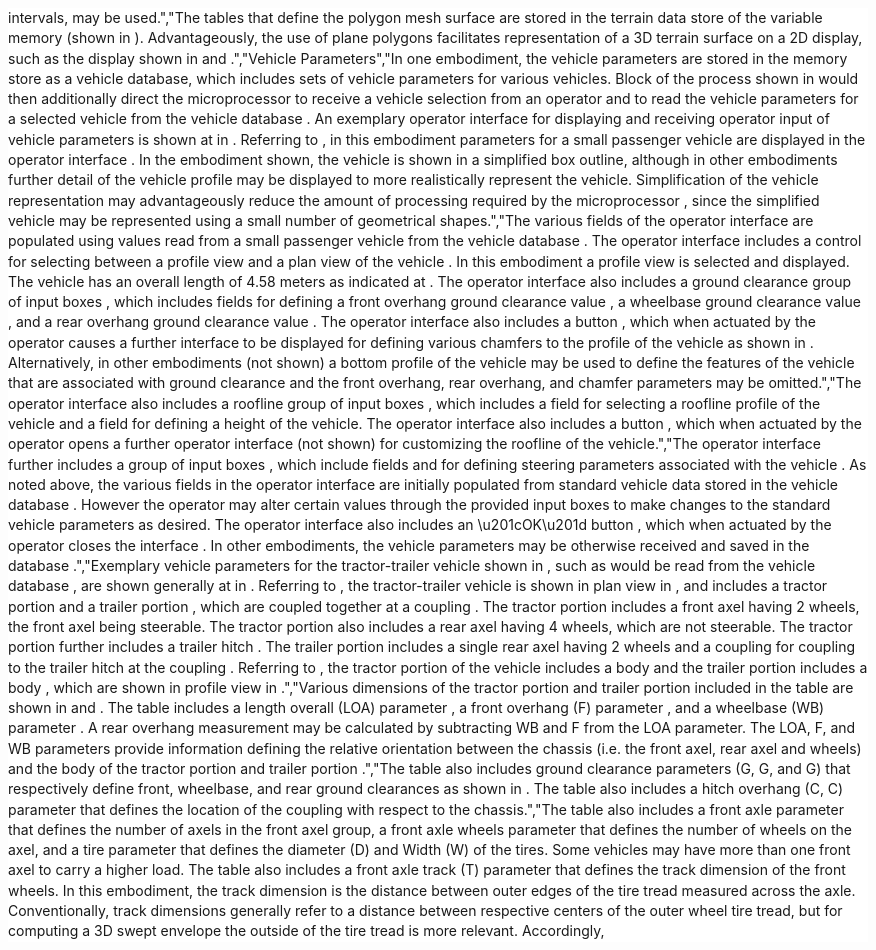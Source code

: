 intervals, may be used.","The tables that define the polygon mesh surface  are stored in the terrain data store  of the variable memory  (shown in ). Advantageously, the use of plane polygons facilitates representation of a 3D terrain surface on a 2D display, such as the display  shown in  and .","Vehicle Parameters","In one embodiment, the vehicle parameters are stored in the memory store  as a vehicle database, which includes sets of vehicle parameters for various vehicles. Block  of the process  shown in  would then additionally direct the microprocessor  to receive a vehicle selection from an operator and to read the vehicle parameters for a selected vehicle from the vehicle database . An exemplary operator interface for displaying and receiving operator input of vehicle parameters is shown at  in . Referring to , in this embodiment parameters for a small passenger vehicle  are displayed in the operator interface . In the embodiment shown, the vehicle  is shown in a simplified box outline, although in other embodiments further detail of the vehicle profile may be displayed to more realistically represent the vehicle. Simplification of the vehicle representation may advantageously reduce the amount of processing required by the microprocessor , since the simplified vehicle may be represented using a small number of geometrical shapes.","The various fields of the operator interface  are populated using values read from a small passenger vehicle from the vehicle database . The operator interface  includes a control  for selecting between a profile view and a plan view of the vehicle . In this embodiment a profile view is selected and displayed. The vehicle  has an overall length of 4.58 meters as indicated at . The operator interface  also includes a ground clearance group of input boxes , which includes fields for defining a front overhang ground clearance value , a wheelbase ground clearance value , and a rear overhang ground clearance value . The operator interface  also includes a button , which when actuated by the operator causes a further interface to be displayed for defining various chamfers to the profile of the vehicle  as shown in . Alternatively, in other embodiments (not shown) a bottom profile of the vehicle may be used to define the features of the vehicle  that are associated with ground clearance and the front overhang, rear overhang, and chamfer parameters may be omitted.","The operator interface  also includes a roofline group of input boxes , which includes a field  for selecting a roofline profile of the vehicle  and a field  for defining a height of the vehicle. The operator interface  also includes a button , which when actuated by the operator opens a further operator interface (not shown) for customizing the roofline of the vehicle.","The operator interface  further includes a group of input boxes , which include fields  and  for defining steering parameters associated with the vehicle . As noted above, the various fields in the operator interface are initially populated from standard vehicle data stored in the vehicle database . However the operator may alter certain values through the provided input boxes to make changes to the standard vehicle parameters as desired. The operator interface  also includes an \u201cOK\u201d button , which when actuated by the operator closes the interface . In other embodiments, the vehicle parameters may be otherwise received and saved in the database .","Exemplary vehicle parameters for the tractor-trailer vehicle  shown in , such as would be read from the vehicle database , are shown generally at  in . Referring to , the tractor-trailer vehicle  is shown in plan view in , and includes a tractor portion  and a trailer portion , which are coupled together at a coupling . The tractor portion  includes a front axel having 2 wheels, the front axel being steerable. The tractor portion  also includes a rear axel  having 4 wheels, which are not steerable. The tractor portion  further includes a trailer hitch . The trailer portion  includes a single rear axel  having 2 wheels and a coupling  for coupling to the trailer hitch  at the coupling . Referring to , the tractor portion  of the vehicle  includes a body  and the trailer portion  includes a body , which are shown in profile view in .","Various dimensions of the tractor portion  and trailer portion  included in the table  are shown in  and . The table  includes a length overall (LOA) parameter , a front overhang (F) parameter , and a wheelbase (WB) parameter . A rear overhang measurement may be calculated by subtracting WB and F from the LOA parameter. The LOA, F, and WB parameters provide information defining the relative orientation between the chassis (i.e. the front axel, rear axel and wheels) and the body  of the tractor portion  and trailer portion .","The table  also includes ground clearance parameters  (G, G, and G) that respectively define front, wheelbase, and rear ground clearances as shown in . The table  also includes a hitch overhang (C, C) parameter  that defines the location of the coupling  with respect to the chassis.","The table  also includes a front axle parameter  that defines the number of axels in the front axel group, a front axle wheels parameter  that defines the number of wheels on the axel, and a tire parameter that defines the diameter (D) and Width (W) of the tires. Some vehicles may have more than one front axel to carry a higher load. The table  also includes a front axle track (T) parameter  that defines the track dimension of the front wheels. In this embodiment, the track dimension  is the distance between outer edges of the tire tread measured across the axle. Conventionally, track dimensions generally refer to a distance between respective centers of the outer wheel tire tread, but for computing a 3D swept envelope the outside of the tire tread is more relevant. Accordingly,